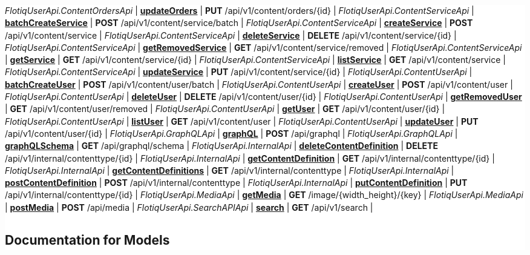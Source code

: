 *FlotiqUserApi.ContentOrdersApi* | [**updateOrders**](docs/ContentOrdersApi.md#updateOrders) | **PUT** /api/v1/content/orders/{id} | 
*FlotiqUserApi.ContentServiceApi* | [**batchCreateService**](docs/ContentServiceApi.md#batchCreateService) | **POST** /api/v1/content/service/batch | 
*FlotiqUserApi.ContentServiceApi* | [**createService**](docs/ContentServiceApi.md#createService) | **POST** /api/v1/content/service | 
*FlotiqUserApi.ContentServiceApi* | [**deleteService**](docs/ContentServiceApi.md#deleteService) | **DELETE** /api/v1/content/service/{id} | 
*FlotiqUserApi.ContentServiceApi* | [**getRemovedService**](docs/ContentServiceApi.md#getRemovedService) | **GET** /api/v1/content/service/removed | 
*FlotiqUserApi.ContentServiceApi* | [**getService**](docs/ContentServiceApi.md#getService) | **GET** /api/v1/content/service/{id} | 
*FlotiqUserApi.ContentServiceApi* | [**listService**](docs/ContentServiceApi.md#listService) | **GET** /api/v1/content/service | 
*FlotiqUserApi.ContentServiceApi* | [**updateService**](docs/ContentServiceApi.md#updateService) | **PUT** /api/v1/content/service/{id} | 
*FlotiqUserApi.ContentUserApi* | [**batchCreateUser**](docs/ContentUserApi.md#batchCreateUser) | **POST** /api/v1/content/user/batch | 
*FlotiqUserApi.ContentUserApi* | [**createUser**](docs/ContentUserApi.md#createUser) | **POST** /api/v1/content/user | 
*FlotiqUserApi.ContentUserApi* | [**deleteUser**](docs/ContentUserApi.md#deleteUser) | **DELETE** /api/v1/content/user/{id} | 
*FlotiqUserApi.ContentUserApi* | [**getRemovedUser**](docs/ContentUserApi.md#getRemovedUser) | **GET** /api/v1/content/user/removed | 
*FlotiqUserApi.ContentUserApi* | [**getUser**](docs/ContentUserApi.md#getUser) | **GET** /api/v1/content/user/{id} | 
*FlotiqUserApi.ContentUserApi* | [**listUser**](docs/ContentUserApi.md#listUser) | **GET** /api/v1/content/user | 
*FlotiqUserApi.ContentUserApi* | [**updateUser**](docs/ContentUserApi.md#updateUser) | **PUT** /api/v1/content/user/{id} | 
*FlotiqUserApi.GraphQLApi* | [**graphQL**](docs/GraphQLApi.md#graphQL) | **POST** /api/graphql | 
*FlotiqUserApi.GraphQLApi* | [**graphQLSchema**](docs/GraphQLApi.md#graphQLSchema) | **GET** /api/graphql/schema | 
*FlotiqUserApi.InternalApi* | [**deleteContentDefinition**](docs/InternalApi.md#deleteContentDefinition) | **DELETE** /api/v1/internal/contenttype/{id} | 
*FlotiqUserApi.InternalApi* | [**getContentDefinition**](docs/InternalApi.md#getContentDefinition) | **GET** /api/v1/internal/contenttype/{id} | 
*FlotiqUserApi.InternalApi* | [**getContentDefinitions**](docs/InternalApi.md#getContentDefinitions) | **GET** /api/v1/internal/contenttype | 
*FlotiqUserApi.InternalApi* | [**postContentDefinition**](docs/InternalApi.md#postContentDefinition) | **POST** /api/v1/internal/contenttype | 
*FlotiqUserApi.InternalApi* | [**putContentDefinition**](docs/InternalApi.md#putContentDefinition) | **PUT** /api/v1/internal/contenttype/{id} | 
*FlotiqUserApi.MediaApi* | [**getMedia**](docs/MediaApi.md#getMedia) | **GET** /image/{width_height}/{key} | 
*FlotiqUserApi.MediaApi* | [**postMedia**](docs/MediaApi.md#postMedia) | **POST** /api/media | 
*FlotiqUserApi.SearchAPIApi* | [**search**](docs/SearchAPIApi.md#search) | **GET** /api/v1/search | 


## Documentation for Models

